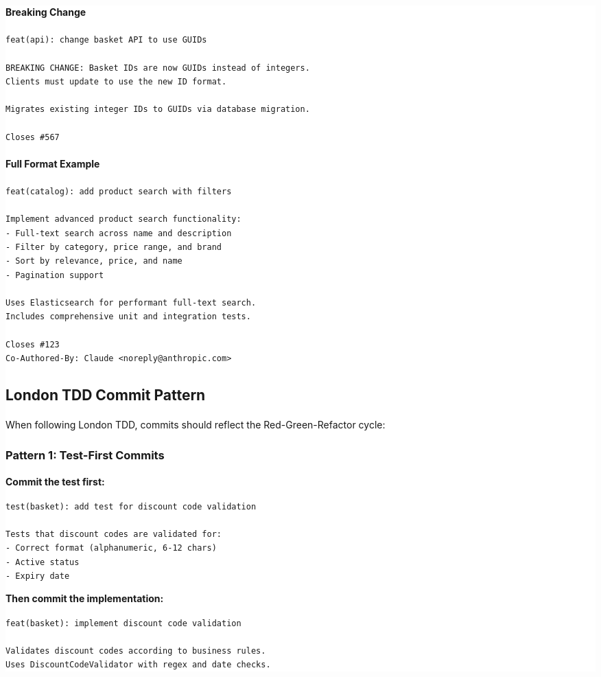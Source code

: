 #### Breaking Change

```
feat(api): change basket API to use GUIDs

BREAKING CHANGE: Basket IDs are now GUIDs instead of integers.
Clients must update to use the new ID format.

Migrates existing integer IDs to GUIDs via database migration.

Closes #567
```

#### Full Format Example

```
feat(catalog): add product search with filters

Implement advanced product search functionality:
- Full-text search across name and description
- Filter by category, price range, and brand
- Sort by relevance, price, and name
- Pagination support

Uses Elasticsearch for performant full-text search.
Includes comprehensive unit and integration tests.

Closes #123
Co-Authored-By: Claude <noreply@anthropic.com>
```

## London TDD Commit Pattern

When following London TDD, commits should reflect the Red-Green-Refactor cycle:

### Pattern 1: Test-First Commits

**Commit the test first:**
```
test(basket): add test for discount code validation

Tests that discount codes are validated for:
- Correct format (alphanumeric, 6-12 chars)
- Active status
- Expiry date
```

**Then commit the implementation:**
```
feat(basket): implement discount code validation

Validates discount codes according to business rules.
Uses DiscountCodeValidator with regex and date checks.
```
